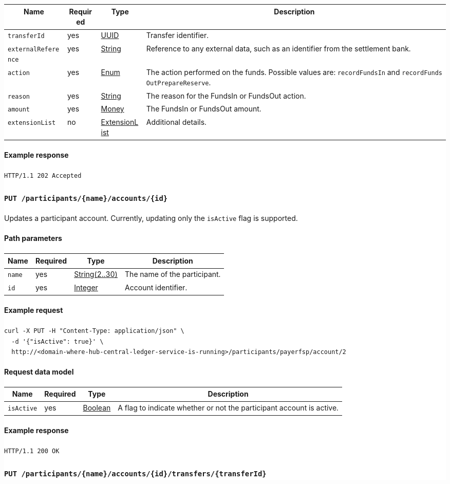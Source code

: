 | Name  | Required  | Type | Description |
|---|---|--|--|
| `transferId`  | yes  | [UUID](#uuid) | Transfer identifier. |
| `externalReference`  |  yes | [String](#string) | Reference to any external data, such as an identifier from the settlement bank. |
| `action`  |  yes | [Enum](#enum) | The action performed on the funds. Possible values are: `recordFundsIn` and `recordFundsOutPrepareReserve`. |
| `reason`  |  yes | [String](#string) | The reason for the FundsIn or FundsOut action. |
| `amount`  | yes  | [Money](#money) | The FundsIn or FundsOut amount. |
| `extensionList`  | no  | [ExtensionList](#extensionlist) | Additional details. |

#### Example response

````
HTTP/1.1 202 Accepted
````

### `PUT /participants/{name}/accounts/{id}`

Updates a participant account. Currently, updating only the `isActive` flag is supported.

#### Path parameters

| Name  | Required  | Type | Description |
|---|---|--|--|
| `name`  |  yes | [String(2..30)](#string) | The name of the participant. |
| `id`  |  yes | [Integer](#integer) | Account identifier. |

#### Example request

```
curl -X PUT -H "Content-Type: application/json" \
  -d '{"isActive": true}' \
  http://<domain-where-hub-central-ledger-service-is-running>/participants/payerfsp/account/2 
```

#### Request data model

| Name  | Required  | Type | Description |
|---|---|--|--|
| `isActive`  |  yes | [Boolean](boolean) | A flag to indicate whether or not the participant account is active. |

#### Example response

```
HTTP/1.1 200 OK
```

### `PUT /participants/{name}/accounts/{id}/transfers/{transferId}`
